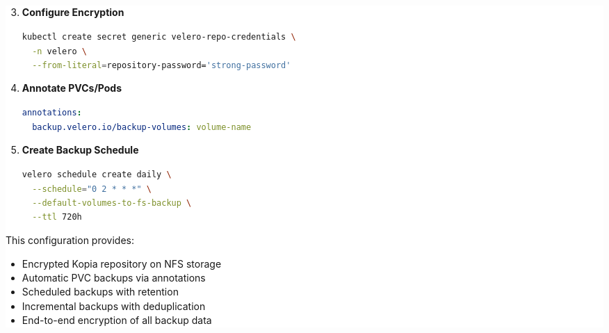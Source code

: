 3. **Configure Encryption**
   ```bash
   kubectl create secret generic velero-repo-credentials \
     -n velero \
     --from-literal=repository-password='strong-password'
   ```

4. **Annotate PVCs/Pods**
   ```yaml
   annotations:
     backup.velero.io/backup-volumes: volume-name
   ```

5. **Create Backup Schedule**
   ```bash
   velero schedule create daily \
     --schedule="0 2 * * *" \
     --default-volumes-to-fs-backup \
     --ttl 720h
   ```

This configuration provides:
- Encrypted Kopia repository on NFS storage
- Automatic PVC backups via annotations
- Scheduled backups with retention
- Incremental backups with deduplication
- End-to-end encryption of all backup data